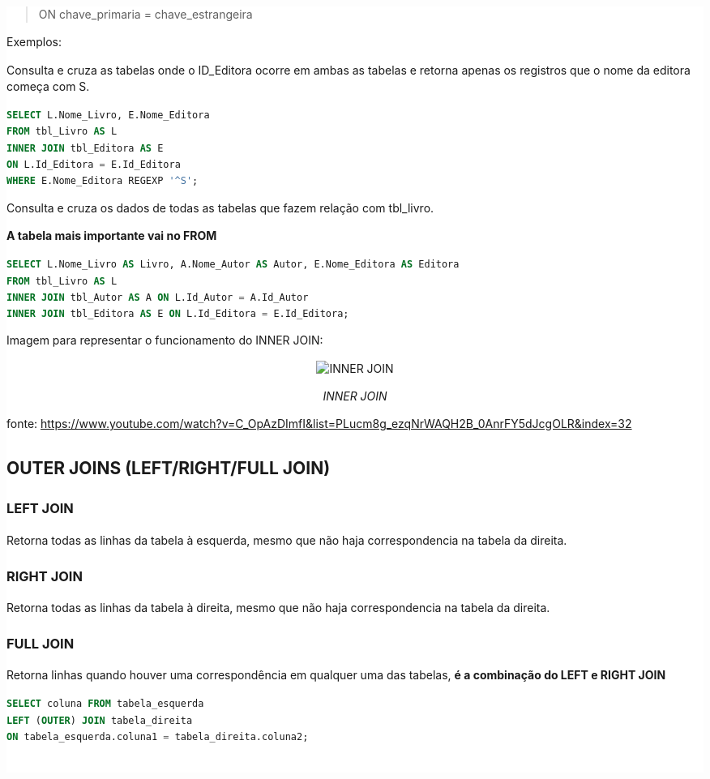 > ON chave_primaria = chave_estrangeira

Exemplos:

Consulta e cruza as tabelas onde o ID_Editora ocorre em ambas as tabelas e retorna apenas os registros que o nome da editora começa com S.

```sql
SELECT L.Nome_Livro, E.Nome_Editora
FROM tbl_Livro AS L
INNER JOIN tbl_Editora AS E
ON L.Id_Editora = E.Id_Editora
WHERE E.Nome_Editora REGEXP '^S';
```

Consulta e cruza os dados de todas as tabelas que fazem relação com tbl_livro.

**A tabela mais importante vai no FROM**
```SQL
SELECT L.Nome_Livro AS Livro, A.Nome_Autor AS Autor, E.Nome_Editora AS Editora
FROM tbl_Livro AS L
INNER JOIN tbl_Autor AS A ON L.Id_Autor = A.Id_Autor
INNER JOIN tbl_Editora AS E ON L.Id_Editora = E.Id_Editora;
```

Imagem para representar o funcionamento do INNER JOIN:
<p align="center">
  <img src="https://ik.imagekit.io/xfddek6eqk/inner_join_a1lh1mKyL.png" 
  alt="INNER JOIN"
  />
</p>
<p align="center"><i>INNER JOIN</i></p>

fonte: https://www.youtube.com/watch?v=C_OpAzDImfI&list=PLucm8g_ezqNrWAQH2B_0AnrFY5dJcgOLR&index=32

## OUTER JOINS (LEFT/RIGHT/FULL JOIN)
### LEFT JOIN
Retorna todas as linhas da tabela à esquerda, mesmo que não haja correspondencia na tabela da direita.

### RIGHT JOIN
Retorna todas as linhas da tabela à direita, mesmo que não haja correspondencia na tabela da direita.

### FULL JOIN
Retorna linhas quando houver uma correspondência em qualquer uma das tabelas, **é a combinação do LEFT e RIGHT JOIN**

```sql
SELECT coluna FROM tabela_esquerda 
LEFT (OUTER) JOIN tabela_direita
ON tabela_esquerda.coluna1 = tabela_direita.coluna2;
```
</br>
